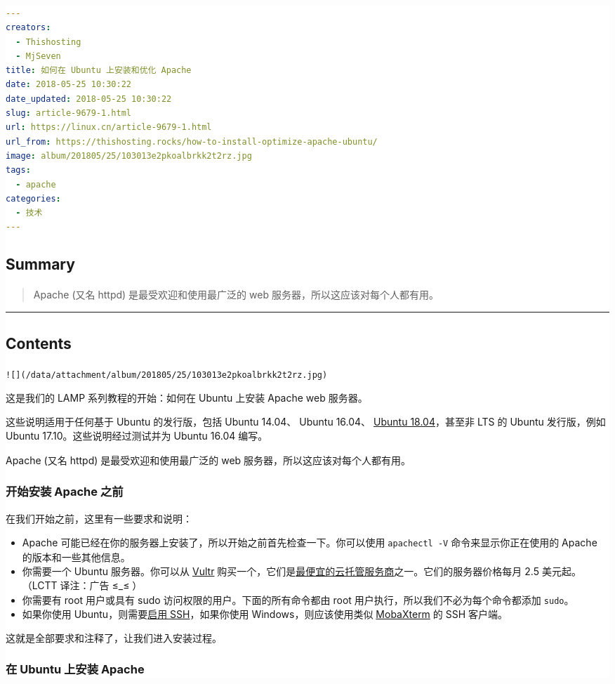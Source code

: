 ```yaml
---
creators:
  - Thishosting
  - MjSeven
title: 如何在 Ubuntu 上安装和优化 Apache
date: 2018-05-25 10:30:22
date_updated: 2018-05-25 10:30:22
slug: article-9679-1.html
url: https://linux.cn/article-9679-1.html
url_from: https://thishosting.rocks/how-to-install-optimize-apache-ubuntu/
image: album/201805/25/103013e2pkoalbrkk2t2rz.jpg
tags:
  - apache
categories:
  - 技术
---
```


## Summary

> Apache (又名 httpd) 是最受欢迎和使用最广泛的 web 服务器，所以这应该对每个人都有用。

***



## Contents

`![](/data/attachment/album/201805/25/103013e2pkoalbrkk2t2rz.jpg)`

这是我们的 LAMP 系列教程的开始：如何在 Ubuntu 上安装 Apache web 服务器。

这些说明适用于任何基于 Ubuntu 的发行版，包括 Ubuntu 14.04、 Ubuntu 16.04、 [Ubuntu 18.04](https://thishosting.rocks/ubuntu-18-04-new-features-release-date/)，甚至非 LTS 的 Ubuntu 发行版，例如 Ubuntu 17.10。这些说明经过测试并为 Ubuntu 16.04 编写。

Apache (又名 httpd) 是最受欢迎和使用最广泛的 web 服务器，所以这应该对每个人都有用。

### 开始安装 Apache 之前

在我们开始之前，这里有一些要求和说明：

* Apache 可能已经在你的服务器上安装了，所以开始之前首先检查一下。你可以使用 `apachectl -V` 命令来显示你正在使用的 Apache 的版本和一些其他信息。
* 你需要一个 Ubuntu 服务器。你可以从 [Vultr](https://thishosting.rocks/go/vultr/) 购买一个，它们是[最便宜的云托管服务商](https://thishosting.rocks/cheap-cloud-hosting-providers-comparison/)之一。它们的服务器价格每月 2.5 美元起。（LCTT 译注：广告 ≤\_≤ ）
* 你需要有 root 用户或具有 sudo 访问权限的用户。下面的所有命令都由 root 用户执行，所以我们不必为每个命令都添加 `sudo`。
* 如果你使用 Ubuntu，则需要[启用 SSH](https://thishosting.rocks/how-to-enable-ssh-on-ubuntu/)，如果你使用 Windows，则应该使用类似 [MobaXterm](https://mobaxterm.mobatek.net/) 的 SSH 客户端。

这就是全部要求和注释了，让我们进入安装过程。

### 在 Ubuntu 上安装 Apache
